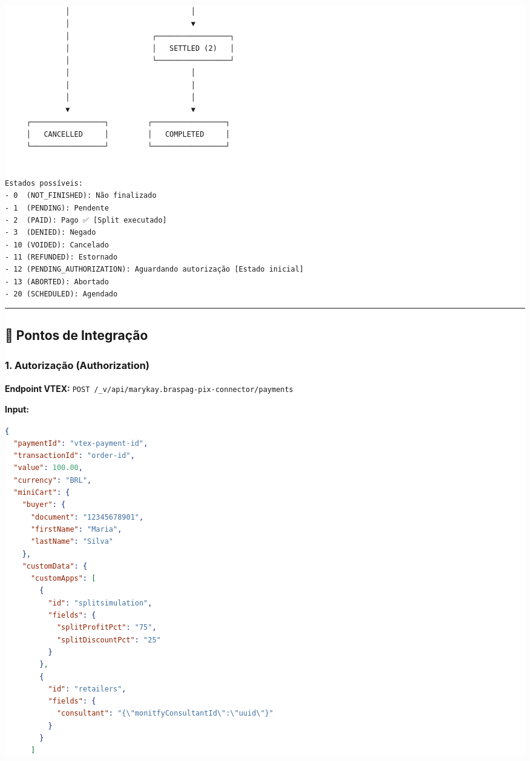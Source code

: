 ```
              │                            │
              │                            ▼
              │                   ┌─────────────────┐
              │                   │   SETTLED (2)   │
              │                   └─────────────────┘
              │                            │
              │                            │
              │                            │
              ▼                            ▼
     ┌─────────────────┐         ┌─────────────────┐
     │   CANCELLED     │         │   COMPLETED     │
     └─────────────────┘         └─────────────────┘


Estados possíveis:
- 0  (NOT_FINISHED): Não finalizado
- 1  (PENDING): Pendente
- 2  (PAID): Pago ✅ [Split executado]
- 3  (DENIED): Negado
- 10 (VOIDED): Cancelado
- 11 (REFUNDED): Estornado
- 12 (PENDING_AUTHORIZATION): Aguardando autorização [Estado inicial]
- 13 (ABORTED): Abortado
- 20 (SCHEDULED): Agendado
```

---

## 🎯 Pontos de Integração

### 1. **Autorização (Authorization)**

**Endpoint VTEX:** `POST /_v/api/marykay.braspag-pix-connector/payments`

**Input:**
```json
{
  "paymentId": "vtex-payment-id",
  "transactionId": "order-id",
  "value": 100.00,
  "currency": "BRL",
  "miniCart": {
    "buyer": {
      "document": "12345678901",
      "firstName": "Maria",
      "lastName": "Silva"
    },
    "customData": {
      "customApps": [
        {
          "id": "splitsimulation",
          "fields": {
            "splitProfitPct": "75",
            "splitDiscountPct": "25"
          }
        },
        {
          "id": "retailers",
          "fields": {
            "consultant": "{\"monitfyConsultantId\":\"uuid\"}"
          }
        }
      ]
```